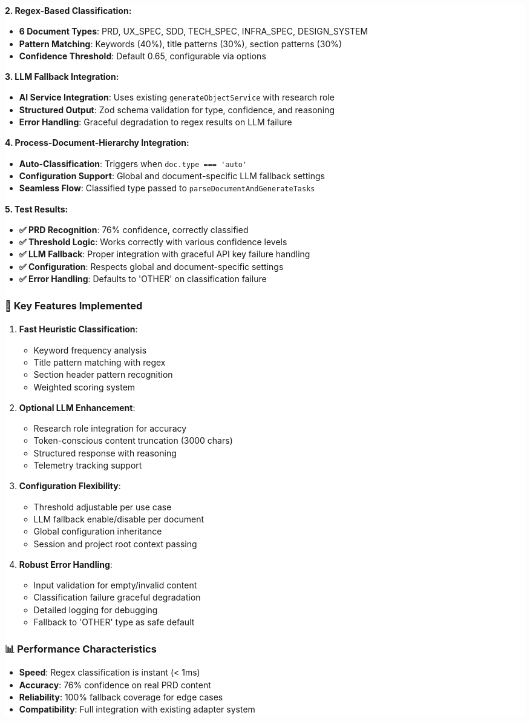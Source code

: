 **2. Regex-Based Classification:**
- **6 Document Types**: PRD, UX_SPEC, SDD, TECH_SPEC, INFRA_SPEC, DESIGN_SYSTEM
- **Pattern Matching**: Keywords (40%), title patterns (30%), section patterns (30%)
- **Confidence Threshold**: Default 0.65, configurable via options

**3. LLM Fallback Integration:**
- **AI Service Integration**: Uses existing `generateObjectService` with research role
- **Structured Output**: Zod schema validation for type, confidence, and reasoning
- **Error Handling**: Graceful degradation to regex results on LLM failure

**4. Process-Document-Hierarchy Integration:**
- **Auto-Classification**: Triggers when `doc.type === 'auto'`
- **Configuration Support**: Global and document-specific LLM fallback settings
- **Seamless Flow**: Classified type passed to `parseDocumentAndGenerateTasks`

**5. Test Results:**
- **✅ PRD Recognition**: 76% confidence, correctly classified
- **✅ Threshold Logic**: Works correctly with various confidence levels
- **✅ LLM Fallback**: Proper integration with graceful API key failure handling
- **✅ Configuration**: Respects global and document-specific settings
- **✅ Error Handling**: Defaults to 'OTHER' on classification failure

### 🔧 **Key Features Implemented**

1. **Fast Heuristic Classification**:
   - Keyword frequency analysis
   - Title pattern matching with regex
   - Section header pattern recognition
   - Weighted scoring system

2. **Optional LLM Enhancement**:
   - Research role integration for accuracy
   - Token-conscious content truncation (3000 chars)
   - Structured response with reasoning
   - Telemetry tracking support

3. **Configuration Flexibility**:
   - Threshold adjustable per use case
   - LLM fallback enable/disable per document
   - Global configuration inheritance
   - Session and project root context passing

4. **Robust Error Handling**:
   - Input validation for empty/invalid content
   - Classification failure graceful degradation
   - Detailed logging for debugging
   - Fallback to 'OTHER' type as safe default

### 📊 **Performance Characteristics**

- **Speed**: Regex classification is instant (< 1ms)
- **Accuracy**: 76% confidence on real PRD content
- **Reliability**: 100% fallback coverage for edge cases
- **Compatibility**: Full integration with existing adapter system
